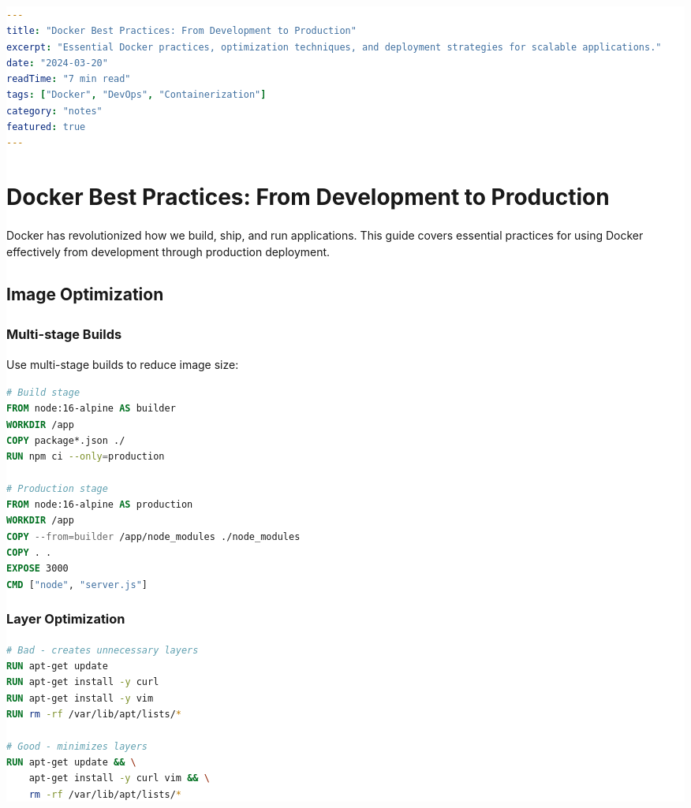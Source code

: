 ```yaml
---
title: "Docker Best Practices: From Development to Production"
excerpt: "Essential Docker practices, optimization techniques, and deployment strategies for scalable applications."
date: "2024-03-20"
readTime: "7 min read"
tags: ["Docker", "DevOps", "Containerization"]
category: "notes"
featured: true
---
```


# Docker Best Practices: From Development to Production

Docker has revolutionized how we build, ship, and run applications. This guide covers essential practices for using Docker effectively from development through production deployment.

## Image Optimization

### Multi-stage Builds

Use multi-stage builds to reduce image size:

```dockerfile
# Build stage
FROM node:16-alpine AS builder
WORKDIR /app
COPY package*.json ./
RUN npm ci --only=production

# Production stage
FROM node:16-alpine AS production
WORKDIR /app
COPY --from=builder /app/node_modules ./node_modules
COPY . .
EXPOSE 3000
CMD ["node", "server.js"]
```

### Layer Optimization

```dockerfile
# Bad - creates unnecessary layers
RUN apt-get update
RUN apt-get install -y curl
RUN apt-get install -y vim
RUN rm -rf /var/lib/apt/lists/*

# Good - minimizes layers
RUN apt-get update && \
    apt-get install -y curl vim && \
    rm -rf /var/lib/apt/lists/*
```
